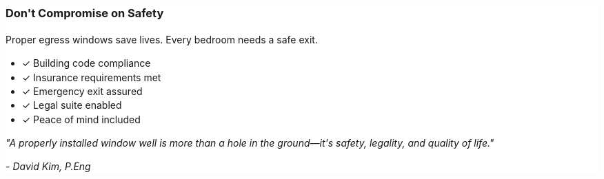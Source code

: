 
<div class="safety-message">
  <h3>Don't Compromise on Safety</h3>
  <p>Proper egress windows save lives. Every bedroom needs a safe exit.</p>
  <ul>
    <li>✓ Building code compliance</li>
    <li>✓ Insurance requirements met</li>
    <li>✓ Emergency exit assured</li>
    <li>✓ Legal suite enabled</li>
    <li>✓ Peace of mind included</li>
  </ul>
</div>

*"A properly installed window well is more than a hole in the ground—it's safety, legality, and quality of life."*

*- David Kim, P.Eng*